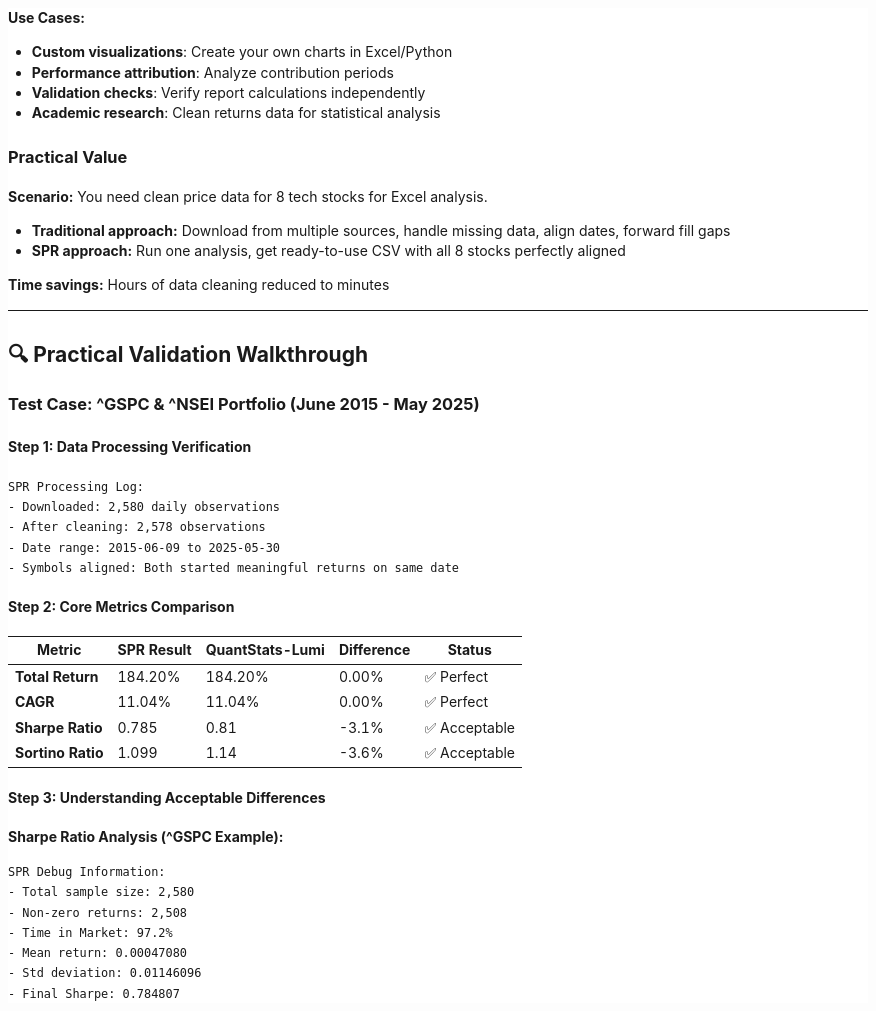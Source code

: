 **Use Cases:**
- **Custom visualizations**: Create your own charts in Excel/Python
- **Performance attribution**: Analyze contribution periods
- **Validation checks**: Verify report calculations independently
- **Academic research**: Clean returns data for statistical analysis

### Practical Value
**Scenario:** You need clean price data for 8 tech stocks for Excel analysis.
- **Traditional approach:** Download from multiple sources, handle missing data, align dates, forward fill gaps
- **SPR approach:** Run one analysis, get ready-to-use CSV with all 8 stocks perfectly aligned

**Time savings:** Hours of data cleaning reduced to minutes

---

## 🔍 Practical Validation Walkthrough

### Test Case: ^GSPC & ^NSEI Portfolio (June 2015 - May 2025)

#### Step 1: Data Processing Verification
```
SPR Processing Log:
- Downloaded: 2,580 daily observations
- After cleaning: 2,578 observations  
- Date range: 2015-06-09 to 2025-05-30
- Symbols aligned: Both started meaningful returns on same date
```

#### Step 2: Core Metrics Comparison

| Metric | SPR Result | QuantStats-Lumi | Difference | Status |
|--------|------------|-----------------|------------|---------|
| **Total Return** | 184.20% | 184.20% | 0.00% | ✅ Perfect |
| **CAGR** | 11.04% | 11.04% | 0.00% | ✅ Perfect |
| **Sharpe Ratio** | 0.785 | 0.81 | -3.1% | ✅ Acceptable |
| **Sortino Ratio** | 1.099 | 1.14 | -3.6% | ✅ Acceptable |

#### Step 3: Understanding Acceptable Differences

**Sharpe Ratio Analysis (^GSPC Example):**
```
SPR Debug Information:
- Total sample size: 2,580
- Non-zero returns: 2,508
- Time in Market: 97.2%
- Mean return: 0.00047080
- Std deviation: 0.01146096
- Final Sharpe: 0.784807
```
